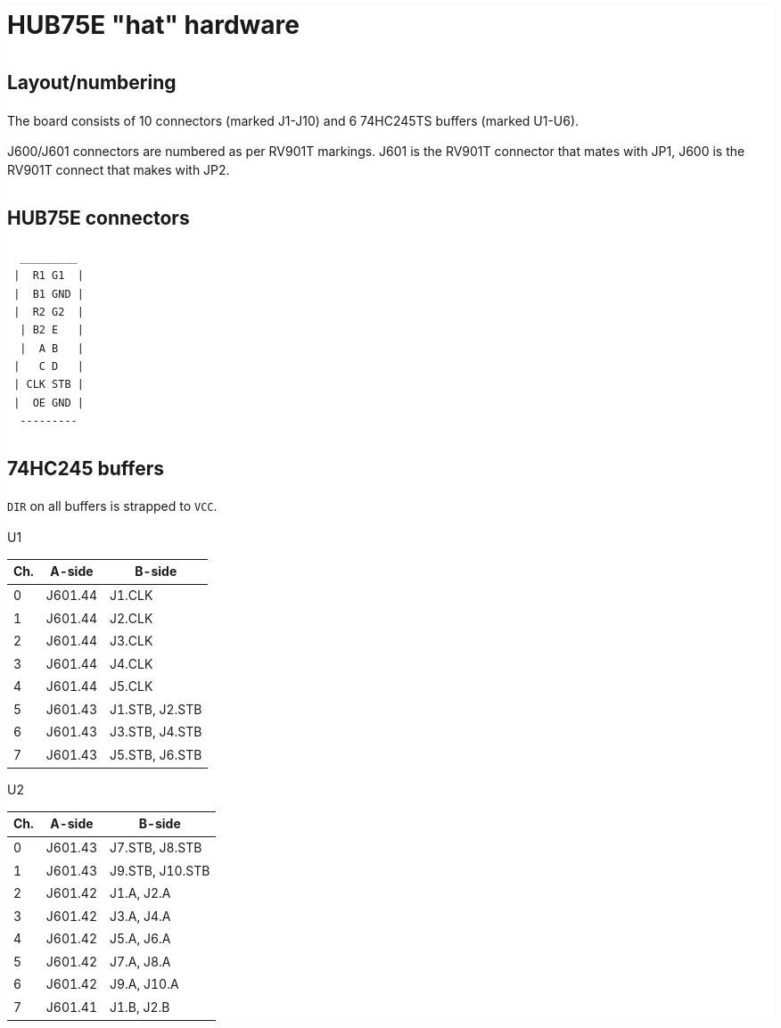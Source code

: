 HUB75E "hat" hardware
=====================

Layout/numbering
----------------

The board consists of 10 connectors (marked J1-J10) and 6 74HC245TS buffers (marked U1-U6).

J600/J601 connectors are numbered as per RV901T markings. J601 is the RV901T connector that mates with JP1, J600 is the RV901T connect that makes with JP2.

HUB75E connectors
----------------

```
  _________
 |  R1 G1  |
 |  B1 GND |
 |  R2 G2  |
  | B2 E   |
  |  A B   |
 |   C D   |
 | CLK STB |
 |  OE GND |
  ---------
```

74HC245 buffers
----------------

`DIR` on all buffers is strapped to `VCC`.

U1

| Ch. | A-side   | B-side          |
|---|------------|-----------------|
| 0 | J601.44    | J1.CLK          |
| 1 | J601.44    | J2.CLK          |
| 2 | J601.44    | J3.CLK          |
| 3 | J601.44    | J4.CLK          |
| 4 | J601.44    | J5.CLK          |
| 5 | J601.43    | J1.STB, J2.STB  |
| 6 | J601.43    | J3.STB, J4.STB  |
| 7 | J601.43    | J5.STB, J6.STB  |

U2

| Ch. | A-side   | B-side          |
|---|------------|-----------------|
| 0 | J601.43    | J7.STB, J8.STB  |
| 1 | J601.43    | J9.STB, J10.STB |
| 2 | J601.42    | J1.A, J2.A      |
| 3 | J601.42    | J3.A, J4.A      |
| 4 | J601.42    | J5.A, J6.A      |
| 5 | J601.42    | J7.A, J8.A      |
| 6 | J601.42    | J9.A, J10.A     |
| 7 | J601.41    | J1.B, J2.B      |
